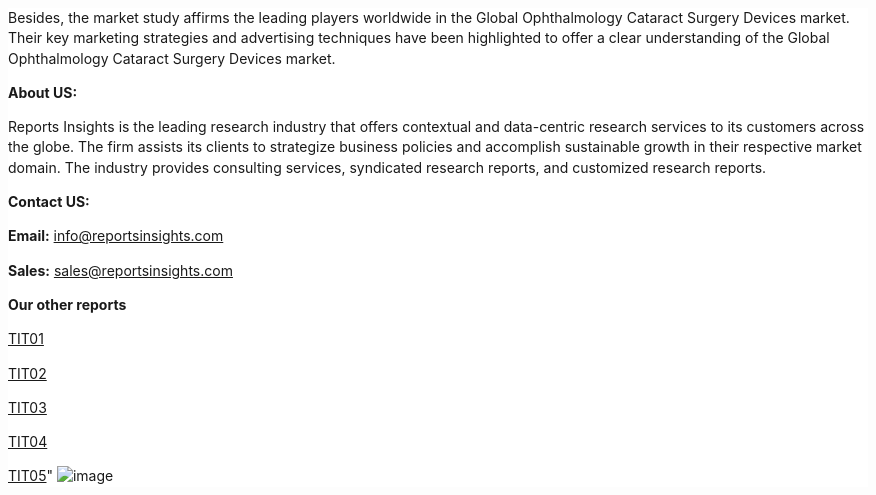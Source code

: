 Besides, the market study affirms the leading players worldwide in the Global Ophthalmology Cataract Surgery Devices market. Their key marketing strategies and advertising techniques have been highlighted to offer a clear understanding of the Global Ophthalmology Cataract Surgery Devices market.

<strong><strong>About US</strong>:</strong>

Reports Insights is the leading research industry that offers contextual and data-centric research services to its customers across the globe. The firm assists its clients to strategize business policies and accomplish sustainable growth in their respective market domain. The industry provides consulting services, syndicated research reports, and customized research reports.

<strong>Contact US:</strong>

<p class=><b>Email:</b> <a href=mailto:info@reportsinsights.com>info@reportsinsights.com</a></p>
<p class=><b>Sales:</b> <a href=mailto:sales@reportsinsights.com>sales@reportsinsights.com</a></p>

<strong>Our other reports</strong>

<a href=LIN01>TIT01</a>

<a href=LIN02>TIT02</a>

<a href=LIN03>TIT03</a>

<a href=LIN04>TIT04</a>

<a href=LIN05>TIT05</a>"
![image](https://github.com/user-attachments/assets/34c642b5-8aaf-4334-af42-047e31bc758c)
